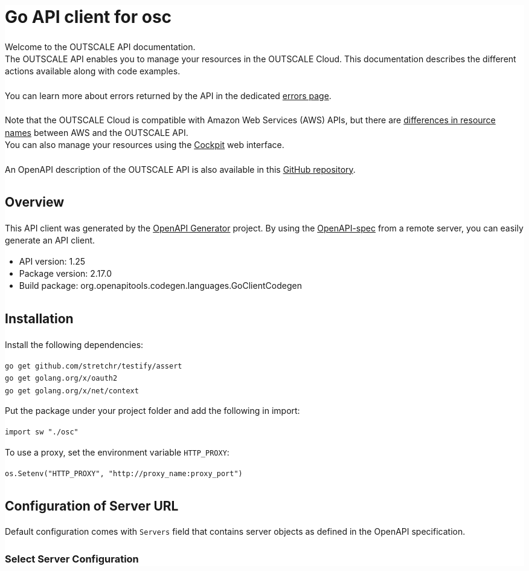 # Go API client for osc

Welcome to the OUTSCALE API documentation.<br />
The OUTSCALE API enables you to manage your resources in the OUTSCALE Cloud. This documentation describes the different actions available along with code examples.<br /><br />
You can learn more about errors returned by the API in the dedicated [errors page](api/errors).<br /><br />
Note that the OUTSCALE Cloud is compatible with Amazon Web Services (AWS) APIs, but there are [differences in resource names](https://docs.outscale.com/en/userguide/OUTSCALE-APIs-Reference.html) between AWS and the OUTSCALE API.<br />
You can also manage your resources using the [Cockpit](https://docs.outscale.com/en/userguide/About-Cockpit.html) web interface.<br /><br />
An OpenAPI description of the OUTSCALE API is also available in this [GitHub repository](https://github.com/outscale/osc-api).

## Overview
This API client was generated by the [OpenAPI Generator](https://openapi-generator.tech) project.  By using the [OpenAPI-spec](https://www.openapis.org/) from a remote server, you can easily generate an API client.

- API version: 1.25
- Package version: 2.17.0
- Build package: org.openapitools.codegen.languages.GoClientCodegen

## Installation

Install the following dependencies:

```shell
go get github.com/stretchr/testify/assert
go get golang.org/x/oauth2
go get golang.org/x/net/context
```

Put the package under your project folder and add the following in import:

```golang
import sw "./osc"
```

To use a proxy, set the environment variable `HTTP_PROXY`:

```golang
os.Setenv("HTTP_PROXY", "http://proxy_name:proxy_port")
```

## Configuration of Server URL

Default configuration comes with `Servers` field that contains server objects as defined in the OpenAPI specification.

### Select Server Configuration
